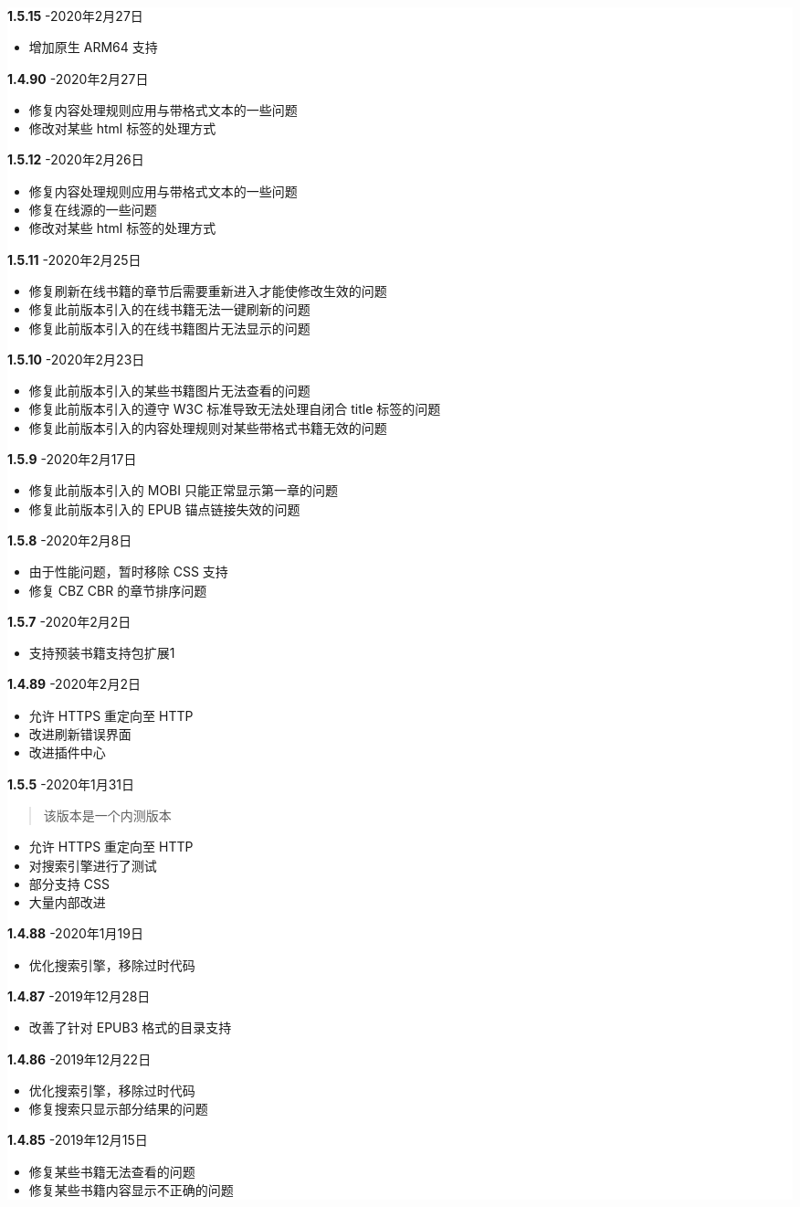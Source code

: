 **1.5.15** -2020年2月27日
- 增加原生 ARM64 支持

**1.4.90** -2020年2月27日
- 修复内容处理规则应用与带格式文本的一些问题
- 修改对某些 html 标签的处理方式

**1.5.12** -2020年2月26日
- 修复内容处理规则应用与带格式文本的一些问题
- 修复在线源的一些问题
- 修改对某些 html 标签的处理方式

**1.5.11** -2020年2月25日
- 修复刷新在线书籍的章节后需要重新进入才能使修改生效的问题
- 修复此前版本引入的在线书籍无法一键刷新的问题
- 修复此前版本引入的在线书籍图片无法显示的问题

**1.5.10** -2020年2月23日
- 修复此前版本引入的某些书籍图片无法查看的问题
- 修复此前版本引入的遵守 W3C 标准导致无法处理自闭合 title 标签的问题
- 修复此前版本引入的内容处理规则对某些带格式书籍无效的问题

**1.5.9** -2020年2月17日
- 修复此前版本引入的 MOBI 只能正常显示第一章的问题
- 修复此前版本引入的 EPUB 锚点链接失效的问题

**1.5.8** -2020年2月8日
- 由于性能问题，暂时移除 CSS 支持
- 修复 CBZ CBR 的章节排序问题

**1.5.7** -2020年2月2日
- 支持预装书籍支持包扩展1

**1.4.89** -2020年2月2日
- 允许 HTTPS 重定向至 HTTP
- 改进刷新错误界面
- 改进插件中心

**1.5.5** -2020年1月31日
>该版本是一个内测版本
- 允许 HTTPS 重定向至 HTTP
- 对搜索引擎进行了测试
- 部分支持 CSS
- 大量内部改进

**1.4.88** -2020年1月19日
- 优化搜索引擎，移除过时代码

**1.4.87** -2019年12月28日
- 改善了针对 EPUB3 格式的目录支持

**1.4.86** -2019年12月22日
- 优化搜索引擎，移除过时代码
- 修复搜索只显示部分结果的问题

**1.4.85** -2019年12月15日
- 修复某些书籍无法查看的问题
- 修复某些书籍内容显示不正确的问题
